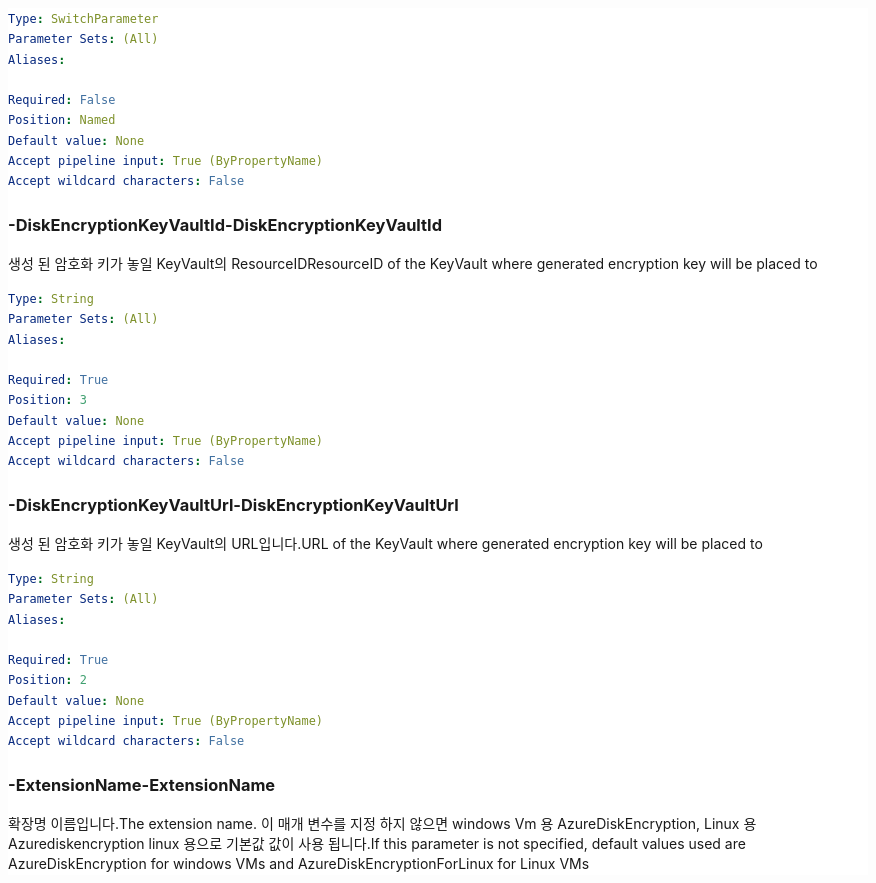 ```yaml
Type: SwitchParameter
Parameter Sets: (All)
Aliases:

Required: False
Position: Named
Default value: None
Accept pipeline input: True (ByPropertyName)
Accept wildcard characters: False
```

### <span data-ttu-id="04147-117">-DiskEncryptionKeyVaultId</span><span class="sxs-lookup"><span data-stu-id="04147-117">-DiskEncryptionKeyVaultId</span></span>
<span data-ttu-id="04147-118">생성 된 암호화 키가 놓일 KeyVault의 ResourceID</span><span class="sxs-lookup"><span data-stu-id="04147-118">ResourceID of the KeyVault where generated encryption key will be placed to</span></span>

```yaml
Type: String
Parameter Sets: (All)
Aliases:

Required: True
Position: 3
Default value: None
Accept pipeline input: True (ByPropertyName)
Accept wildcard characters: False
```

### <span data-ttu-id="04147-119">-DiskEncryptionKeyVaultUrl</span><span class="sxs-lookup"><span data-stu-id="04147-119">-DiskEncryptionKeyVaultUrl</span></span>
<span data-ttu-id="04147-120">생성 된 암호화 키가 놓일 KeyVault의 URL입니다.</span><span class="sxs-lookup"><span data-stu-id="04147-120">URL of the KeyVault where generated encryption key will be placed to</span></span>

```yaml
Type: String
Parameter Sets: (All)
Aliases:

Required: True
Position: 2
Default value: None
Accept pipeline input: True (ByPropertyName)
Accept wildcard characters: False
```

### <span data-ttu-id="04147-121">-ExtensionName</span><span class="sxs-lookup"><span data-stu-id="04147-121">-ExtensionName</span></span>
<span data-ttu-id="04147-122">확장명 이름입니다.</span><span class="sxs-lookup"><span data-stu-id="04147-122">The extension name.</span></span>
<span data-ttu-id="04147-123">이 매개 변수를 지정 하지 않으면 windows Vm 용 AzureDiskEncryption, Linux 용 Azurediskencryption linux 용으로 기본값 값이 사용 됩니다.</span><span class="sxs-lookup"><span data-stu-id="04147-123">If this parameter is not specified, default values used are AzureDiskEncryption for windows VMs and AzureDiskEncryptionForLinux for Linux VMs</span></span>
